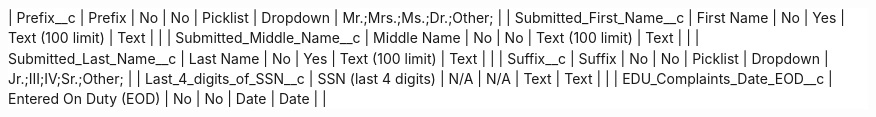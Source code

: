 | Prefix__c                                                                      | Prefix                                                                        | No                            | No                      | Picklist                | Dropdown            | Mr.;Mrs.;Ms.;Dr.;Other;                                                                                                                                                                                                                                                                                                                                                                                                                                                                                       |
| Submitted_First_Name__c                                                        | First Name                                                                    | No                            | Yes                     | Text (100 limit)        | Text                |                                                                                                                                                                                                                                                                                                                                                                                                                                                                                                               |
| Submitted_Middle_Name__c                                                       | Middle Name                                                                   | No                            | No                      | Text (100 limit)        | Text                |                                                                                                                                                                                                                                                                                                                                                                                                                                                                                                               |
| Submitted_Last_Name__c                                                         | Last Name                                                                     | No                            | Yes                     | Text (100 limit)        | Text                |                                                                                                                                                                                                                                                                                                                                                                                                                                                                                                               |
| Suffix__c                                                                      | Suffix                                                                        | No                            | No                      | Picklist                | Dropdown            | Jr.;III;IV;Sr.;Other;                                                                                                                                                                                                                                                                                                                                                                                                                                                                                         |
| Last_4_digits_of_SSN__c                                                        | SSN (last 4 digits)                                                           | N/A                           | N/A                     | Text                    | Text                |                                                                                                                                                                                                                                                                                                                                                                                                                                                                                                               |
| EDU_Complaints_Date_EOD__c                                                     | Entered On Duty (EOD)                                                         | No                            | No                      | Date                    | Date                |                                                                                                                                                                                                                                                                                                                                                                                                                                                                                                               |